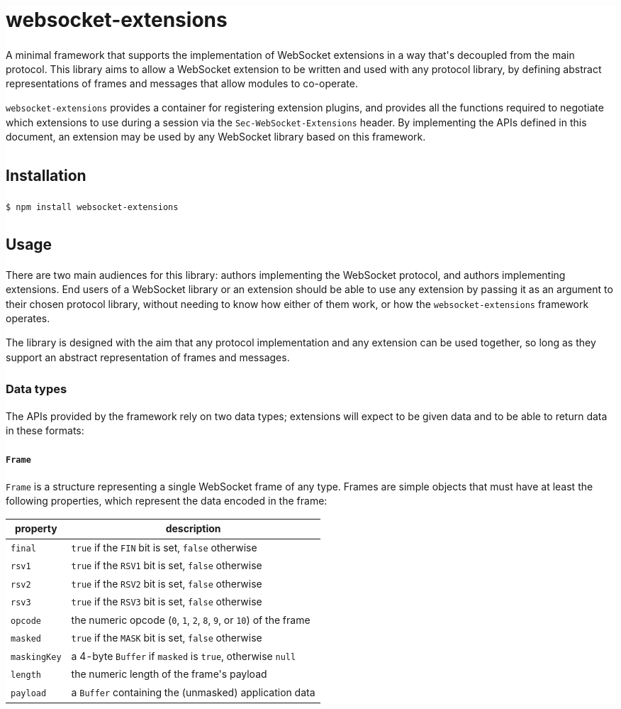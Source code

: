 # websocket-extensions

A minimal framework that supports the implementation of WebSocket extensions in
a way that's decoupled from the main protocol. This library aims to allow a
WebSocket extension to be written and used with any protocol library, by
defining abstract representations of frames and messages that allow modules to
co-operate.

`websocket-extensions` provides a container for registering extension plugins,
and provides all the functions required to negotiate which extensions to use
during a session via the `Sec-WebSocket-Extensions` header. By implementing the
APIs defined in this document, an extension may be used by any WebSocket library
based on this framework.

## Installation

```
$ npm install websocket-extensions
```

## Usage

There are two main audiences for this library: authors implementing the
WebSocket protocol, and authors implementing extensions. End users of a
WebSocket library or an extension should be able to use any extension by passing
it as an argument to their chosen protocol library, without needing to know how
either of them work, or how the `websocket-extensions` framework operates.

The library is designed with the aim that any protocol implementation and any
extension can be used together, so long as they support an abstract
representation of frames and messages.

### Data types

The APIs provided by the framework rely on two data types; extensions will
expect to be given data and to be able to return data in these formats:

#### `Frame`

`Frame` is a structure representing a single WebSocket frame of any type. Frames
are simple objects that must have at least the following properties, which
represent the data encoded in the frame:

| property     | description                                                        |
| ------------ | ------------------------------------------------------------------ |
| `final`      | `true` if the `FIN` bit is set, `false` otherwise                  |
| `rsv1`       | `true` if the `RSV1` bit is set, `false` otherwise                 |
| `rsv2`       | `true` if the `RSV2` bit is set, `false` otherwise                 |
| `rsv3`       | `true` if the `RSV3` bit is set, `false` otherwise                 |
| `opcode`     | the numeric opcode (`0`, `1`, `2`, `8`, `9`, or `10`) of the frame |
| `masked`     | `true` if the `MASK` bit is set, `false` otherwise                 |
| `maskingKey` | a 4-byte `Buffer` if `masked` is `true`, otherwise `null`          |
| `length`     | the numeric length of the frame's payload                          |
| `payload`    | a `Buffer` containing the (unmasked) application data              |
